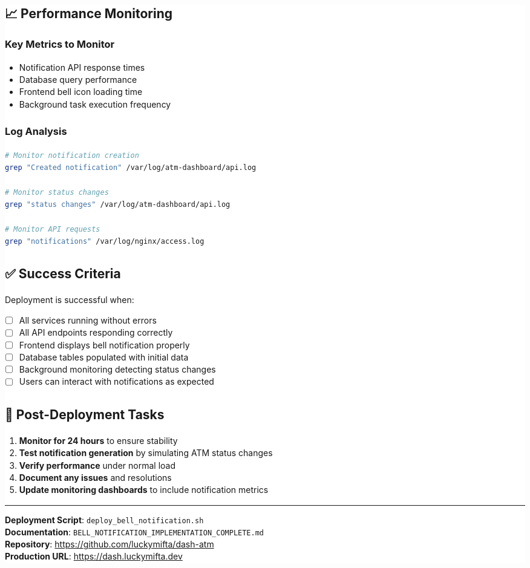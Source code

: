 ## 📈 Performance Monitoring

### Key Metrics to Monitor
- Notification API response times
- Database query performance
- Frontend bell icon loading time
- Background task execution frequency

### Log Analysis
```bash
# Monitor notification creation
grep "Created notification" /var/log/atm-dashboard/api.log

# Monitor status changes
grep "status changes" /var/log/atm-dashboard/api.log

# Monitor API requests
grep "notifications" /var/log/nginx/access.log
```

## ✅ Success Criteria

Deployment is successful when:
- [ ] All services running without errors
- [ ] All API endpoints responding correctly
- [ ] Frontend displays bell notification properly
- [ ] Database tables populated with initial data
- [ ] Background monitoring detecting status changes
- [ ] Users can interact with notifications as expected

## 🎉 Post-Deployment Tasks

1. **Monitor for 24 hours** to ensure stability
2. **Test notification generation** by simulating ATM status changes
3. **Verify performance** under normal load
4. **Document any issues** and resolutions
5. **Update monitoring dashboards** to include notification metrics

---

**Deployment Script**: `deploy_bell_notification.sh`  
**Documentation**: `BELL_NOTIFICATION_IMPLEMENTATION_COMPLETE.md`  
**Repository**: https://github.com/luckymifta/dash-atm  
**Production URL**: https://dash.luckymifta.dev
